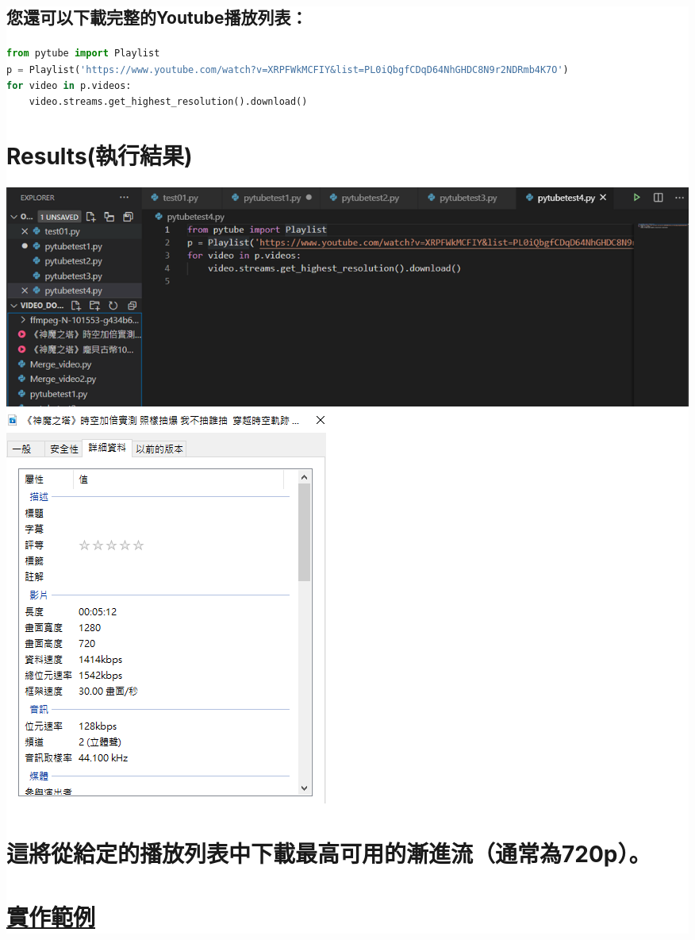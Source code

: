 ##  您還可以下載完整的Youtube播放列表：
```python
from pytube import Playlist
p = Playlist('https://www.youtube.com/watch?v=XRPFWkMCFIY&list=PL0iQbgfCDqD64NhGHDC8N9r2NDRmb4K7O')
for video in p.videos:
    video.streams.get_highest_resolution().download()
```
# Results(執行結果)
![pytubetest3](https://github.com/ChengHan16/Cs4high_4080E036/blob/master/image/pytubetest3.PNG)
![pytubetest](https://github.com/ChengHan16/Cs4high_4080E036/blob/master/image/pytubetest4.PNG)
# 這將從給定的播放列表中下載最高可用的漸進流（通常為720p）。
## 
```python

```
# [實作範例](https://github.com/ChengHan16/Cs4high_4080E036/blob/master/%E5%B0%88%E9%A1%8C%E8%A3%BD%E4%BD%9C%20Thematic%20production%20%E3%80%8A109-2%E3%80%8B/Download%20Youtube%20videos.md)